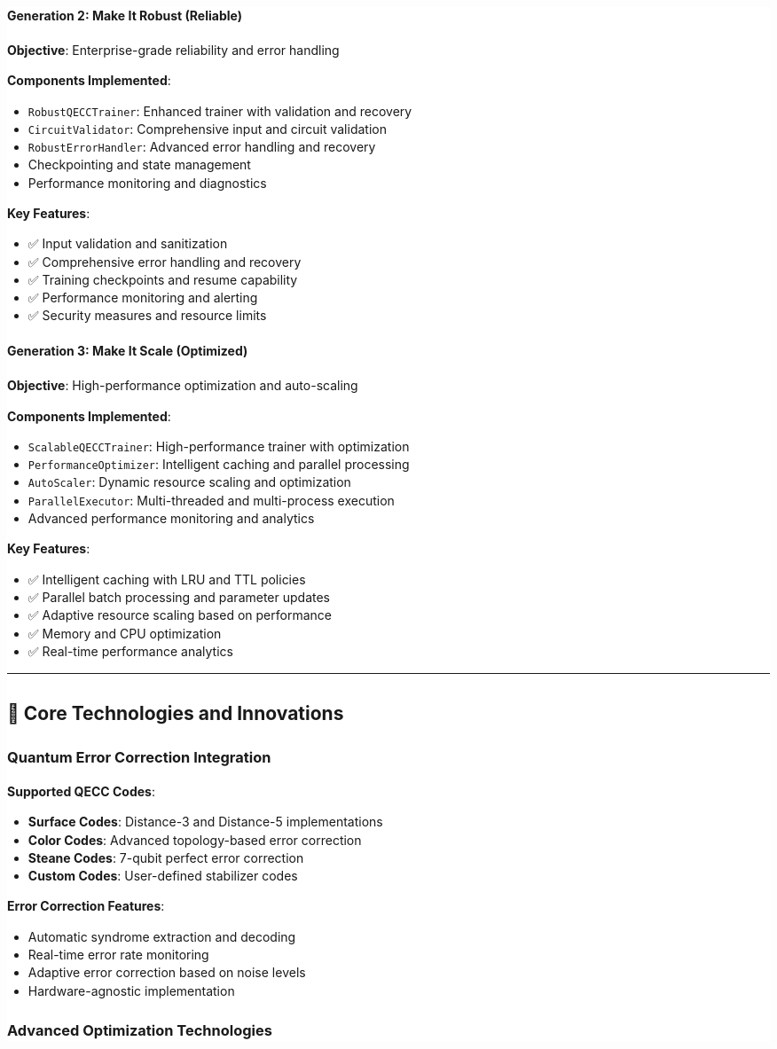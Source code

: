 #### Generation 2: Make It Robust (Reliable)  
**Objective**: Enterprise-grade reliability and error handling

**Components Implemented**:
- `RobustQECCTrainer`: Enhanced trainer with validation and recovery
- `CircuitValidator`: Comprehensive input and circuit validation  
- `RobustErrorHandler`: Advanced error handling and recovery
- Checkpointing and state management
- Performance monitoring and diagnostics

**Key Features**:
- ✅ Input validation and sanitization
- ✅ Comprehensive error handling and recovery
- ✅ Training checkpoints and resume capability
- ✅ Performance monitoring and alerting
- ✅ Security measures and resource limits

#### Generation 3: Make It Scale (Optimized)
**Objective**: High-performance optimization and auto-scaling

**Components Implemented**:
- `ScalableQECCTrainer`: High-performance trainer with optimization
- `PerformanceOptimizer`: Intelligent caching and parallel processing
- `AutoScaler`: Dynamic resource scaling and optimization
- `ParallelExecutor`: Multi-threaded and multi-process execution
- Advanced performance monitoring and analytics

**Key Features**:
- ✅ Intelligent caching with LRU and TTL policies
- ✅ Parallel batch processing and parameter updates
- ✅ Adaptive resource scaling based on performance
- ✅ Memory and CPU optimization
- ✅ Real-time performance analytics

---

## 🚀 Core Technologies and Innovations

### Quantum Error Correction Integration

**Supported QECC Codes**:
- **Surface Codes**: Distance-3 and Distance-5 implementations
- **Color Codes**: Advanced topology-based error correction
- **Steane Codes**: 7-qubit perfect error correction
- **Custom Codes**: User-defined stabilizer codes

**Error Correction Features**:
- Automatic syndrome extraction and decoding
- Real-time error rate monitoring
- Adaptive error correction based on noise levels
- Hardware-agnostic implementation

### Advanced Optimization Technologies
